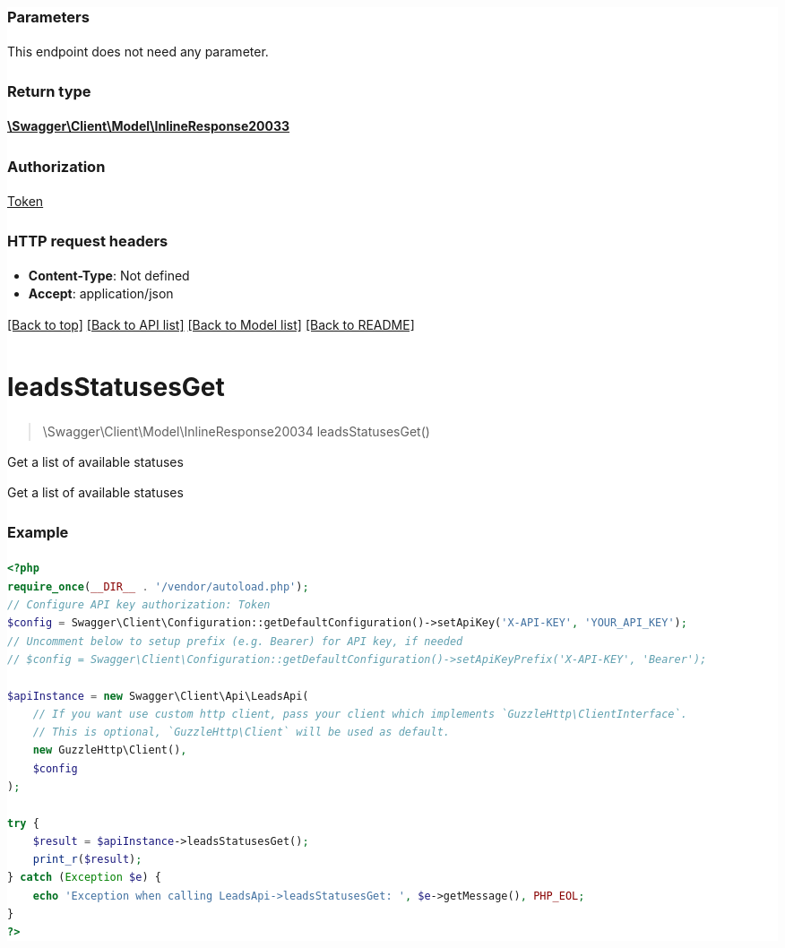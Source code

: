 ### Parameters
This endpoint does not need any parameter.

### Return type

[**\Swagger\Client\Model\InlineResponse20033**](../Model/InlineResponse20033.md)

### Authorization

[Token](../../README.md#Token)

### HTTP request headers

 - **Content-Type**: Not defined
 - **Accept**: application/json

[[Back to top]](#) [[Back to API list]](../../README.md#documentation-for-api-endpoints) [[Back to Model list]](../../README.md#documentation-for-models) [[Back to README]](../../README.md)

# **leadsStatusesGet**
> \Swagger\Client\Model\InlineResponse20034 leadsStatusesGet()

Get a list of available statuses

Get a list of available statuses

### Example
```php
<?php
require_once(__DIR__ . '/vendor/autoload.php');
// Configure API key authorization: Token
$config = Swagger\Client\Configuration::getDefaultConfiguration()->setApiKey('X-API-KEY', 'YOUR_API_KEY');
// Uncomment below to setup prefix (e.g. Bearer) for API key, if needed
// $config = Swagger\Client\Configuration::getDefaultConfiguration()->setApiKeyPrefix('X-API-KEY', 'Bearer');

$apiInstance = new Swagger\Client\Api\LeadsApi(
    // If you want use custom http client, pass your client which implements `GuzzleHttp\ClientInterface`.
    // This is optional, `GuzzleHttp\Client` will be used as default.
    new GuzzleHttp\Client(),
    $config
);

try {
    $result = $apiInstance->leadsStatusesGet();
    print_r($result);
} catch (Exception $e) {
    echo 'Exception when calling LeadsApi->leadsStatusesGet: ', $e->getMessage(), PHP_EOL;
}
?>
```
